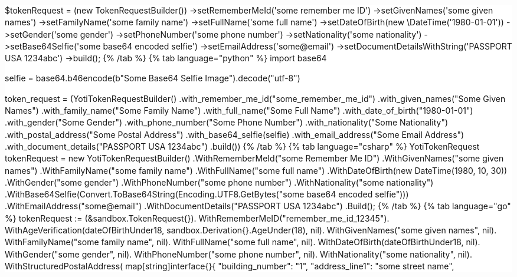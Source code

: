 $tokenRequest = (new TokenRequestBuilder())
        ->setRememberMeId('some remember me ID')
        ->setGivenNames('some given names')
        ->setFamilyName('some family name')
        ->setFullName('some full name')
        ->setDateOfBirth(new \DateTime('1980-01-01'))
        ->setGender('some gender')
        ->setPhoneNumber('some phone number')
        ->setNationality('some nationality')
        ->setBase64Selfie('some base64 encoded selfie')
        ->setEmailAddress('some@email')
        ->setDocumentDetailsWithString('PASSPORT USA 1234abc')
        ->build();
{% /tab %}
{% tab language="python" %}
import base64

selfie = base64.b46encode(b"Some Base64 Selfie Image").decode("utf-8")

token_request = (YotiTokenRequestBuilder()
                 .with_remember_me_id("some_remember_me_id")
                 .with_given_names("Some Given Names")
                 .with_family_name("Some Family Name")
                 .with_full_name("Some Full Name")
                 .with_date_of_birth("1980-01-01")
                 .with_gender("Some Gender")
                 .with_phone_number("Some Phone Number")
                 .with_nationality("Some Nationality")
                 .with_postal_address("Some Postal Address")
                 .with_base64_selfie(selfie)
                 .with_email_address("Some Email Address")
                 .with_document_details("PASSPORT USA 1234abc")
                 .build())
{% /tab %}
{% tab language="csharp" %}
YotiTokenRequest tokenRequest = new YotiTokenRequestBuilder()
	.WithRememberMeId("some Remember Me ID")
	.WithGivenNames("some given names")
	.WithFamilyName("some family name")
	.WithFullName("some full name")
	.WithDateOfBirth(new DateTime(1980, 10, 30))
	.WithGender("some gender")
	.WithPhoneNumber("some phone number")
	.WithNationality("some nationality")
	.WithBase64Selfie(Convert.ToBase64String(Encoding.UTF8.GetBytes("some base64 encoded selfie")))
	.WithEmailAddress("some@email")
	.WithDocumentDetails("PASSPORT USA 1234abc")
	.Build();
{% /tab %}
{% tab language="go" %}
tokenRequest := (&sandbox.TokenRequest{}).
	WithRememberMeID("remember_me_id_12345").
	WithAgeVerification(dateOfBirthUnder18, sandbox.Derivation{}.AgeUnder(18), nil).
	WithGivenNames("some given names", nil).
	WithFamilyName("some family name", nil).
	WithFullName("some full name", nil).
	WithDateOfBirth(dateOfBirthUnder18, nil).
	WithGender("some gender", nil).
	WithPhoneNumber("some phone number", nil).
	WithNationality("some nationality", nil).
	WithStructuredPostalAddress(
		map[string]interface{}{
			"building_number": "1",
			"address_line1":   "some street name",